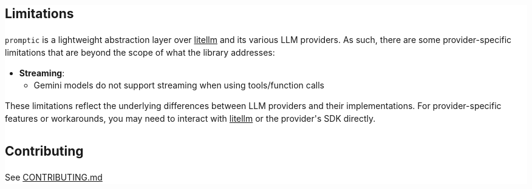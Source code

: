 ## Limitations

`promptic` is a lightweight abstraction layer over [litellm][litellm] and its various LLM providers. As such, there are some provider-specific limitations that are beyond the scope of what the library addresses:

- **Streaming**:
  - Gemini models do not support streaming when using tools/function calls

These limitations reflect the underlying differences between LLM providers and their implementations. For provider-specific features or workarounds, you may need to interact with [litellm][litellm] or the provider's SDK directly.

## Contributing

See [CONTRIBUTING.md](./CONTRIBUTING.md)

[litellm]: https://github.com/BerriAI/litellm
